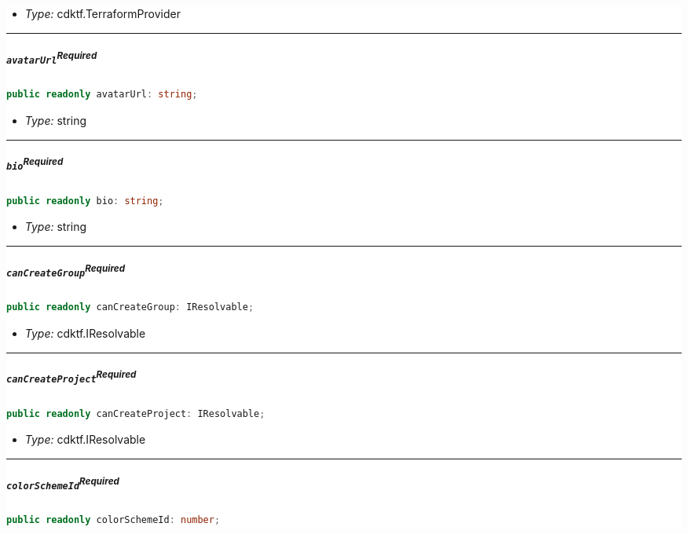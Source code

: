 - *Type:* cdktf.TerraformProvider

---

##### `avatarUrl`<sup>Required</sup> <a name="avatarUrl" id="@cdktf/provider-gitlab.dataGitlabUser.DataGitlabUser.property.avatarUrl"></a>

```typescript
public readonly avatarUrl: string;
```

- *Type:* string

---

##### `bio`<sup>Required</sup> <a name="bio" id="@cdktf/provider-gitlab.dataGitlabUser.DataGitlabUser.property.bio"></a>

```typescript
public readonly bio: string;
```

- *Type:* string

---

##### `canCreateGroup`<sup>Required</sup> <a name="canCreateGroup" id="@cdktf/provider-gitlab.dataGitlabUser.DataGitlabUser.property.canCreateGroup"></a>

```typescript
public readonly canCreateGroup: IResolvable;
```

- *Type:* cdktf.IResolvable

---

##### `canCreateProject`<sup>Required</sup> <a name="canCreateProject" id="@cdktf/provider-gitlab.dataGitlabUser.DataGitlabUser.property.canCreateProject"></a>

```typescript
public readonly canCreateProject: IResolvable;
```

- *Type:* cdktf.IResolvable

---

##### `colorSchemeId`<sup>Required</sup> <a name="colorSchemeId" id="@cdktf/provider-gitlab.dataGitlabUser.DataGitlabUser.property.colorSchemeId"></a>

```typescript
public readonly colorSchemeId: number;
```
